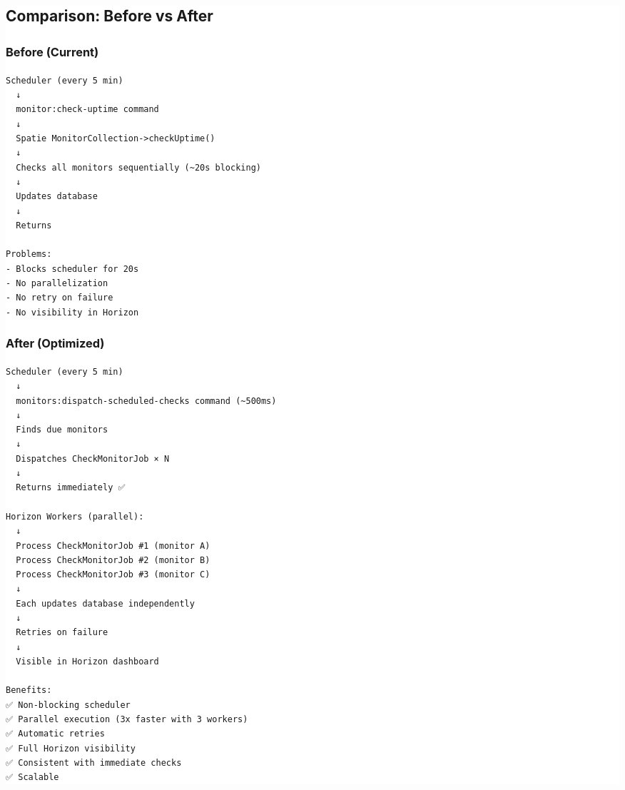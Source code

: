 ## Comparison: Before vs After

### Before (Current)

```
Scheduler (every 5 min)
  ↓
  monitor:check-uptime command
  ↓
  Spatie MonitorCollection->checkUptime()
  ↓
  Checks all monitors sequentially (~20s blocking)
  ↓
  Updates database
  ↓
  Returns

Problems:
- Blocks scheduler for 20s
- No parallelization
- No retry on failure
- No visibility in Horizon
```

### After (Optimized)

```
Scheduler (every 5 min)
  ↓
  monitors:dispatch-scheduled-checks command (~500ms)
  ↓
  Finds due monitors
  ↓
  Dispatches CheckMonitorJob × N
  ↓
  Returns immediately ✅

Horizon Workers (parallel):
  ↓
  Process CheckMonitorJob #1 (monitor A)
  Process CheckMonitorJob #2 (monitor B)
  Process CheckMonitorJob #3 (monitor C)
  ↓
  Each updates database independently
  ↓
  Retries on failure
  ↓
  Visible in Horizon dashboard

Benefits:
✅ Non-blocking scheduler
✅ Parallel execution (3x faster with 3 workers)
✅ Automatic retries
✅ Full Horizon visibility
✅ Consistent with immediate checks
✅ Scalable
```
